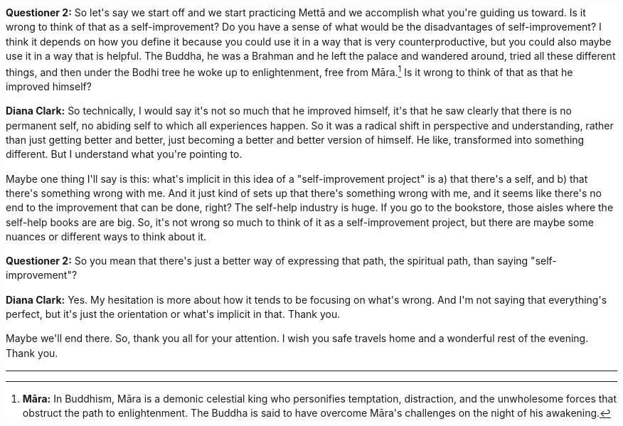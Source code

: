 **Questioner 2:** So let's say we start off and we start practicing Mettā and we accomplish what you're guiding us toward. Is it wrong to think of that as a self-improvement? Do you have a sense of what would be the disadvantages of self-improvement? I think it depends on how you define it because you could use it in a way that is very counterproductive, but you could also maybe use it in a way that is helpful. The Buddha, he was a Brahman and he left the palace and wandered around, tried all these different things, and then under the Bodhi tree he woke up to enlightenment, free from Māra.[^6] Is it wrong to think of that as that he improved himself?

**Diana Clark:** So technically, I would say it's not so much that he improved himself, it's that he saw clearly that there is no permanent self, no abiding self to which all experiences happen. So it was a radical shift in perspective and understanding, rather than just getting better and better, just becoming a better and better version of himself. He like, transformed into something different. But I understand what you're pointing to.

Maybe one thing I'll say is this: what's implicit in this idea of a "self-improvement project" is a) that there's a self, and b) that there's something wrong with me. And it just kind of sets up that there's something wrong with me, and it seems like there's no end to the improvement that can be done, right? The self-help industry is huge. If you go to the bookstore, those aisles where the self-help books are are big. So, it's not wrong so much to think of it as a self-improvement project, but there are maybe some nuances or different ways to think about it.

**Questioner 2:** So you mean that there's just a better way of expressing that path, the spiritual path, than saying "self-improvement"?

**Diana Clark:** Yes. My hesitation is more about how it tends to be focusing on what's wrong. And I'm not saying that everything's perfect, but it's just the orientation or what's implicit in that. Thank you.

Maybe we'll end there. So, thank you all for your attention. I wish you safe travels home and a wonderful rest of the evening. Thank you.

---
[^1]: **Ajahn Chah:** (1918–1992) A highly respected Thai Buddhist monk and a master of the Thai Forest Tradition of Theravada Buddhism. He was a key figure in establishing Theravada Buddhism in the West.
[^2]: **Mettā:** A Pali word often translated as "loving-kindness," "goodwill," "benevolence," or "friendliness." It is the practice of cultivating a boundless, unconditional wish for the well-being and happiness of all beings, including oneself.
[^3]: **Suttas:** The discourses or sermons of the Buddha. They are collected in the Sutta Pitaka, one of the three "baskets" of the Pali Canon, the primary scriptures of Theravada Buddhism.
[^4]: **Rob Burbea:** (1965-2020) A prominent contemporary Dharma teacher known for his deep and creative explorations of the Buddha's teachings, particularly on emptiness and ways of seeing. The transcript said "rampa," but this has been corrected to "Rob Burbea" as his teachings on applying Mettā to all phenomena are well-known and fit the context precisely.
[^5]: **The Five Hindrances:** In Buddhism, these are five mental states that obstruct meditation and hinder progress on the spiritual path. They are: 1) Sensory desire (kāmacchanda), 2) Ill will or aversion (vyāpāda), 3) Sloth and torpor (thīna-middha), 4) Restlessness and worry (uddhacca-kukkucca), and 5) Doubt (vicikicchā).
[^6]: **Māra:** In Buddhism, Māra is a demonic celestial king who personifies temptation, distraction, and the unwholesome forces that obstruct the path to enlightenment. The Buddha is said to have overcome Māra's challenges on the night of his awakening.